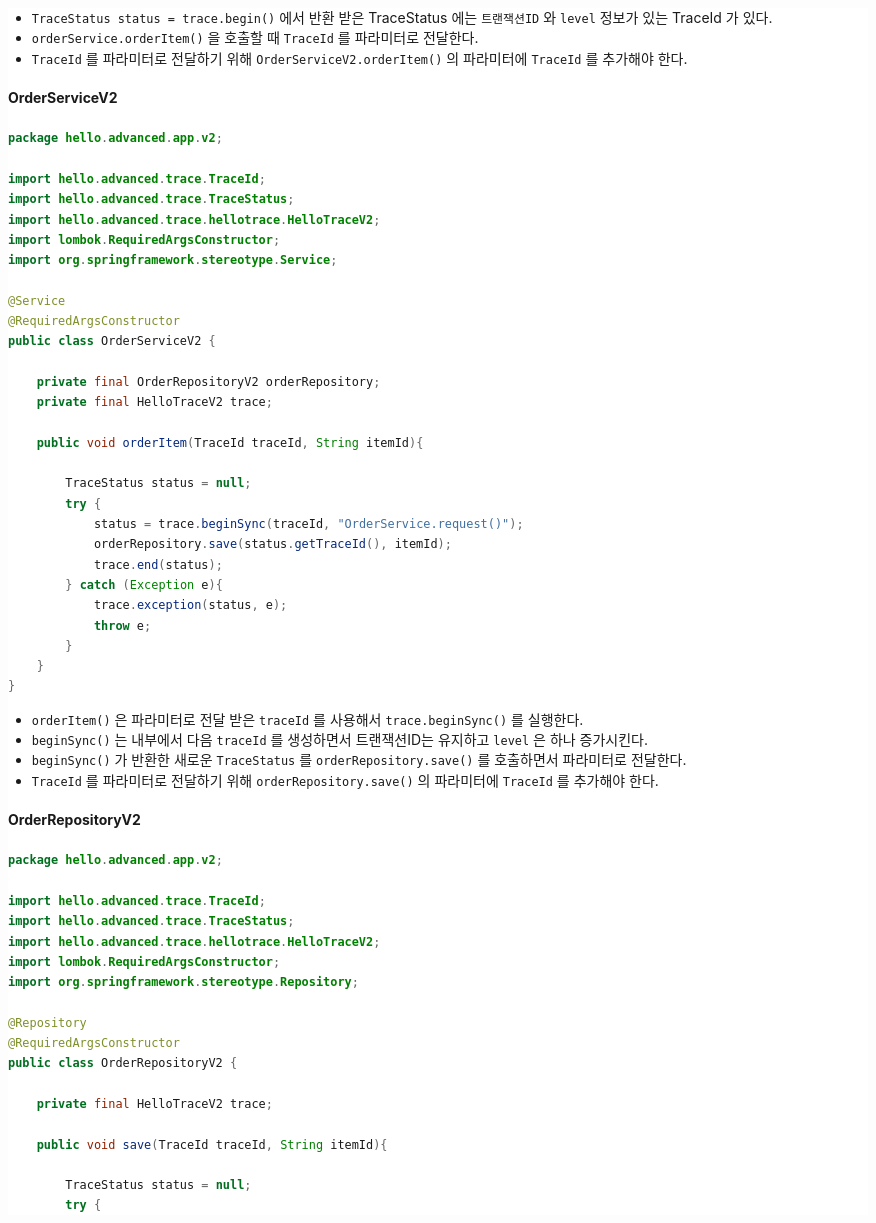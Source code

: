* `TraceStatus status = trace.begin()` 에서 반환 받은 TraceStatus 에는 `트랜잭션ID` 와 `level` 정보가 있는 TraceId 가 있다.
* `orderService.orderItem()` 을 호출할 때 `TraceId` 를 파라미터로 전달한다.
* `TraceId` 를 파라미터로 전달하기 위해 `OrderServiceV2.orderItem()` 의 파라미터에 `TraceId` 를 추가해야 한다.


#### OrderServiceV2

```java
package hello.advanced.app.v2;

import hello.advanced.trace.TraceId;
import hello.advanced.trace.TraceStatus;
import hello.advanced.trace.hellotrace.HelloTraceV2;
import lombok.RequiredArgsConstructor;
import org.springframework.stereotype.Service;

@Service
@RequiredArgsConstructor
public class OrderServiceV2 {

    private final OrderRepositoryV2 orderRepository;
    private final HelloTraceV2 trace;

    public void orderItem(TraceId traceId, String itemId){

        TraceStatus status = null;
        try {
            status = trace.beginSync(traceId, "OrderService.request()");
            orderRepository.save(status.getTraceId(), itemId);
            trace.end(status);
        } catch (Exception e){
            trace.exception(status, e);
            throw e;
        }
    }
}
```

* `orderItem()` 은 파라미터로 전달 받은 `traceId` 를 사용해서 `trace.beginSync()` 를 실행한다.
* `beginSync()` 는 내부에서 다음 `traceId` 를 생성하면서 트랜잭션ID는 유지하고 `level` 은 하나 증가시킨다.
* `beginSync()` 가 반환한 새로운 `TraceStatus` 를 `orderRepository.save()` 를 호출하면서 파라미터로 전달한다.
* `TraceId` 를 파라미터로 전달하기 위해 `orderRepository.save()` 의 파라미터에 `TraceId` 를 추가해야 한다.


#### OrderRepositoryV2

```java
package hello.advanced.app.v2;

import hello.advanced.trace.TraceId;
import hello.advanced.trace.TraceStatus;
import hello.advanced.trace.hellotrace.HelloTraceV2;
import lombok.RequiredArgsConstructor;
import org.springframework.stereotype.Repository;

@Repository
@RequiredArgsConstructor
public class OrderRepositoryV2 {

    private final HelloTraceV2 trace;

    public void save(TraceId traceId, String itemId){

        TraceStatus status = null;
        try {
```